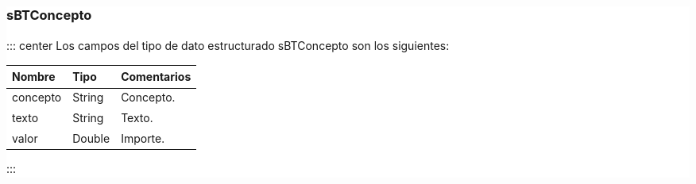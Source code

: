 ### sBTConcepto

::: center 
Los campos del tipo de dato estructurado sBTConcepto son los siguientes: 

Nombre | Tipo | Comentarios 
:--------- | :----------- | :----------- 
concepto | String | Concepto.
texto | String | Texto.
valor | Double | Importe.
:::
